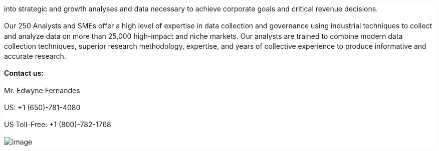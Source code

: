 into strategic and growth analyses and data necessary to achieve corporate goals and critical revenue decisions.</p><p id="" class="">Our 250 Analysts and SMEs offer a high level of expertise in data collection and governance using industrial techniques to collect and analyze data on more than 25,000 high-impact and niche markets. Our analysts are trained to combine modern data collection techniques, superior research methodology, expertise, and years of collective experience to produce informative and accurate research.</p><p id="" class=""><strong>Contact us:</strong></p><p id="" class="">Mr. Edwyne Fernandes</p><p id="" class="">US: +1 (650)-781-4080</p><p id="" class="">US Toll-Free: +1 (800)-782-1768</p>
![image](https://github.com/user-attachments/assets/cee3f71e-e205-4bd0-bdce-dfc74e8a038b)
